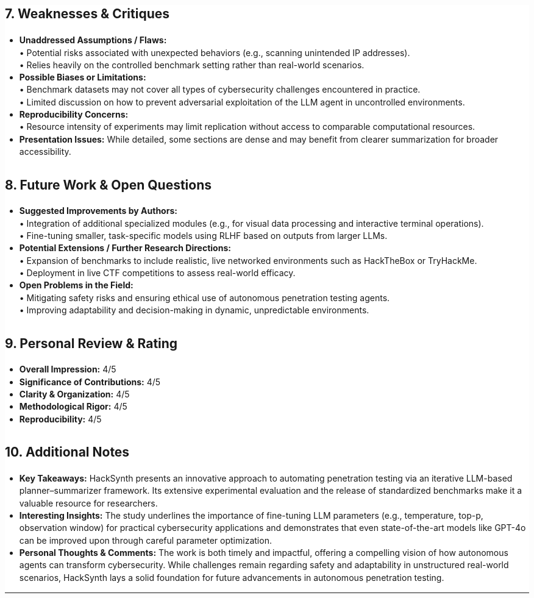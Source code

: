 ## 7. Weaknesses & Critiques
- **Unaddressed Assumptions / Flaws:**  
  • Potential risks associated with unexpected behaviors (e.g., scanning unintended IP addresses).  
  • Relies heavily on the controlled benchmark setting rather than real-world scenarios.
- **Possible Biases or Limitations:**  
  • Benchmark datasets may not cover all types of cybersecurity challenges encountered in practice.  
  • Limited discussion on how to prevent adversarial exploitation of the LLM agent in uncontrolled environments.
- **Reproducibility Concerns:**  
  • Resource intensity of experiments may limit replication without access to comparable computational resources.
- **Presentation Issues:** While detailed, some sections are dense and may benefit from clearer summarization for broader accessibility.

## 8. Future Work & Open Questions
- **Suggested Improvements by **Authors:****  
  • Integration of additional specialized modules (e.g., for visual data processing and interactive terminal operations).  
  • Fine-tuning smaller, task-specific models using RLHF based on outputs from larger LLMs.
- **Potential Extensions / Further Research Directions:**  
  • Expansion of benchmarks to include realistic, live networked environments such as HackTheBox or TryHackMe.  
  • Deployment in live CTF competitions to assess real-world efficacy.
- **Open Problems in the Field:**  
  • Mitigating safety risks and ensuring ethical use of autonomous penetration testing agents.  
  • Improving adaptability and decision-making in dynamic, unpredictable environments.

## 9. Personal Review & Rating
- **Overall Impression:** 4/5  
- **Significance of Contributions:** 4/5  
- **Clarity & Organization:** 4/5  
- **Methodological Rigor:** 4/5  
- **Reproducibility:** 4/5

## 10. Additional Notes
- **Key Takeaways:** HackSynth presents an innovative approach to automating penetration testing via an iterative LLM-based planner–summarizer framework. Its extensive experimental evaluation and the release of standardized benchmarks make it a valuable resource for researchers.
- **Interesting Insights:** The study underlines the importance of fine-tuning LLM parameters (e.g., temperature, top-p, observation window) for practical cybersecurity applications and demonstrates that even state-of-the-art models like GPT-4o can be improved upon through careful parameter optimization.
- **Personal Thoughts & Comments:** The work is both timely and impactful, offering a compelling vision of how autonomous agents can transform cybersecurity. While challenges remain regarding safety and adaptability in unstructured real-world scenarios, HackSynth lays a solid foundation for future advancements in autonomous penetration testing.

-----
